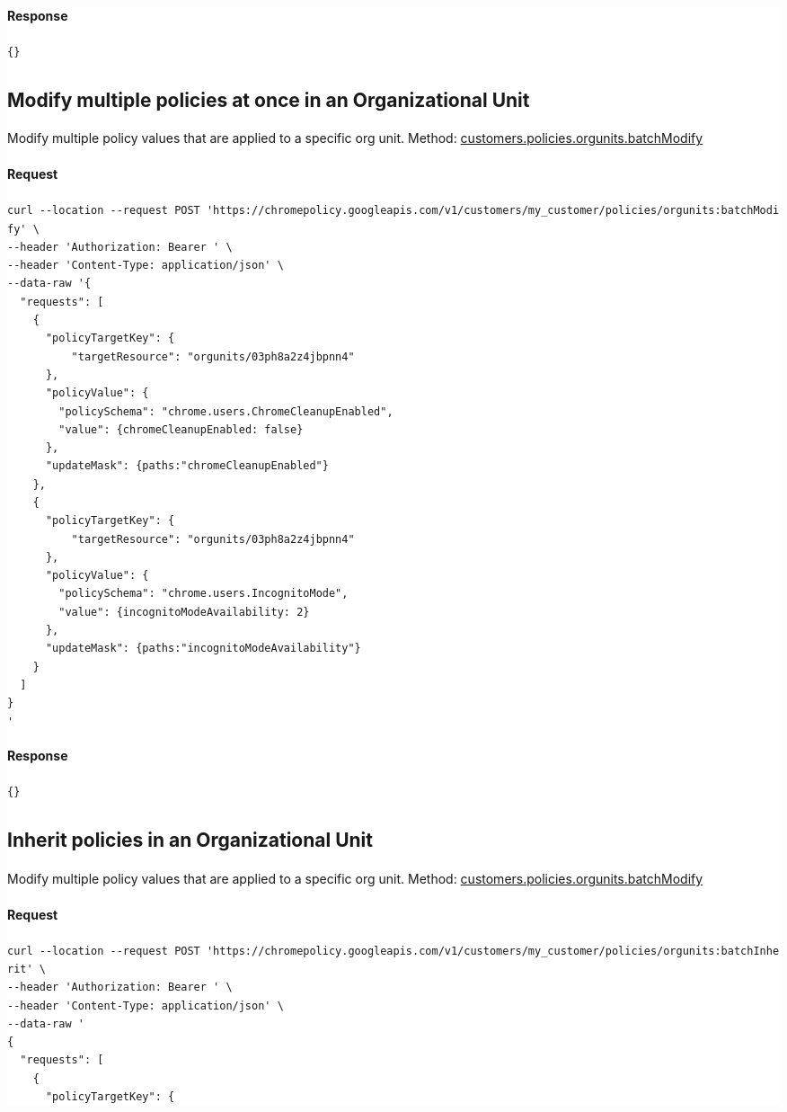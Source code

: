 #### Response
```
{}
```

## Modify multiple policies at once in an Organizational Unit
Modify multiple policy values that are applied to a specific org unit. Method: [customers.policies.orgunits.batchModify](https://developers.google.com/chrome/policy/reference/rest/v1/customers.policies.orgunits/batchModify)
#### Request
```
curl --location --request POST 'https://chromepolicy.googleapis.com/v1/customers/my_customer/policies/orgunits:batchModify' \
--header 'Authorization: Bearer ' \
--header 'Content-Type: application/json' \
--data-raw '{
  "requests": [
    {
      "policyTargetKey": {
          "targetResource": "orgunits/03ph8a2z4jbpnn4"
      },
      "policyValue": {
        "policySchema": "chrome.users.ChromeCleanupEnabled",
        "value": {chromeCleanupEnabled: false}
      },
      "updateMask": {paths:"chromeCleanupEnabled"}
    },
    {
      "policyTargetKey": {
          "targetResource": "orgunits/03ph8a2z4jbpnn4"
      },
      "policyValue": {
        "policySchema": "chrome.users.IncognitoMode",
        "value": {incognitoModeAvailability: 2}
      },
      "updateMask": {paths:"incognitoModeAvailability"}
    }
  ]
}
'
```
#### Response
```
{}
```

## Inherit policies in an Organizational Unit
Modify multiple policy values that are applied to a specific org unit. Method: [customers.policies.orgunits.batchModify](https://developers.google.com/chrome/policy/reference/rest/v1/customers.policies.orgunits/batchModify)
#### Request
```
curl --location --request POST 'https://chromepolicy.googleapis.com/v1/customers/my_customer/policies/orgunits:batchInherit' \
--header 'Authorization: Bearer ' \
--header 'Content-Type: application/json' \
--data-raw '
{
  "requests": [
    {
      "policyTargetKey": {
```